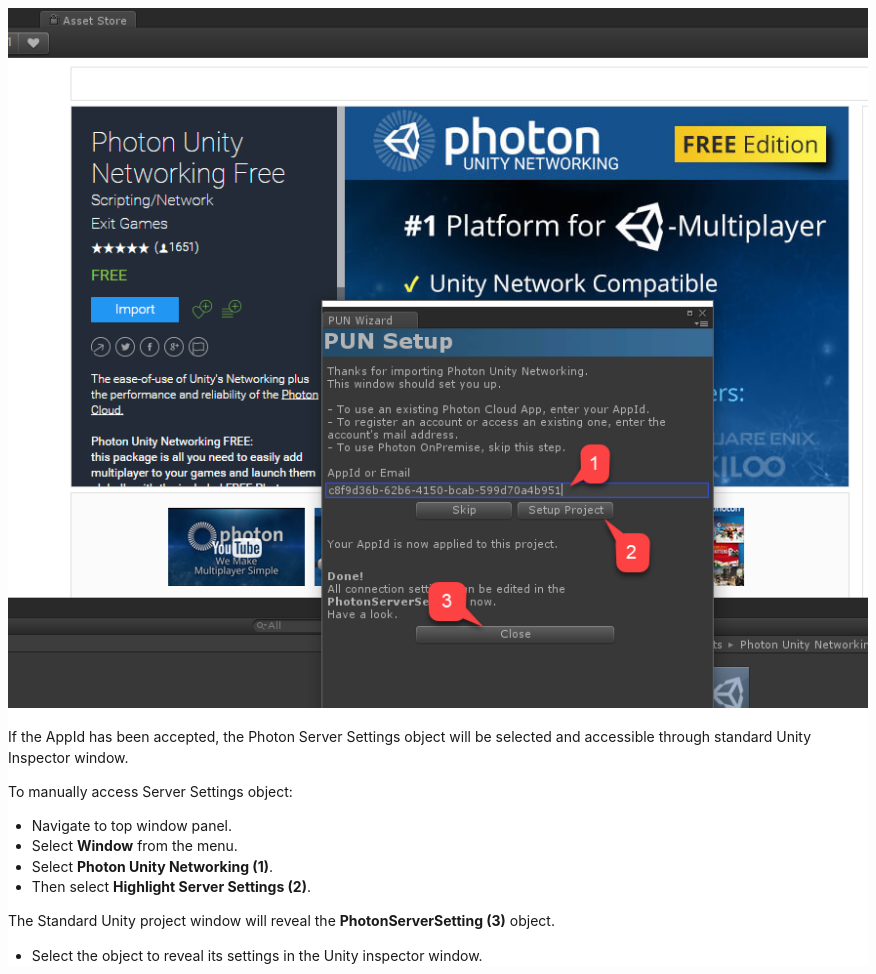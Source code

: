 ![PUN Setup](media/tutorials/photon-pun-setup.png)  

If the AppId has been accepted, the Photon Server Settings object will be selected and accessible through standard Unity Inspector window. 

To manually access Server Settings object:
- Navigate to top window panel.
- Select **Window** from the menu.
- Select **Photon Unity Networking (1)**.
- Then select **Highlight Server Settings (2)**.

The Standard Unity project window will reveal the **PhotonServerSetting (3)** object. 
- Select the object to reveal its settings in the Unity inspector window.
